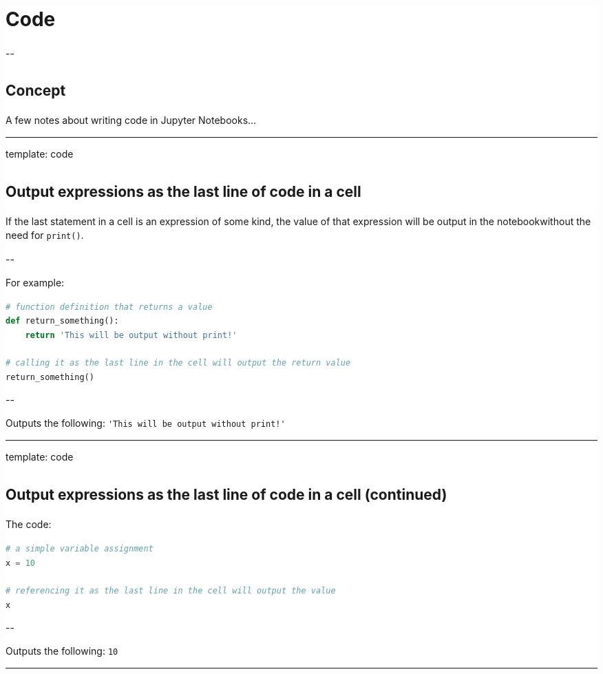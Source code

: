 # Code

--

## Concept

A few notes about writing code in Jupyter Notebooks...

---

template: code

## Output expressions as the last line of code in a cell

If the last statement in a cell is an expression of some kind, the value of that expression will be output in the notebookwithout the need for `print()`.

--

For example:

```python
# function definition that returns a value
def return_something():
    return 'This will be output without print!'

# calling it as the last line in the cell will output the return value
return_something()
```

--

Outputs the following: `'This will be output without print!'`

---

template: code

## Output expressions as the last line of code in a cell (continued)

The code:

```python
# a simple variable assignment
x = 10

# referencing it as the last line in the cell will output the value
x
```

--

Outputs the following: `10`

---
